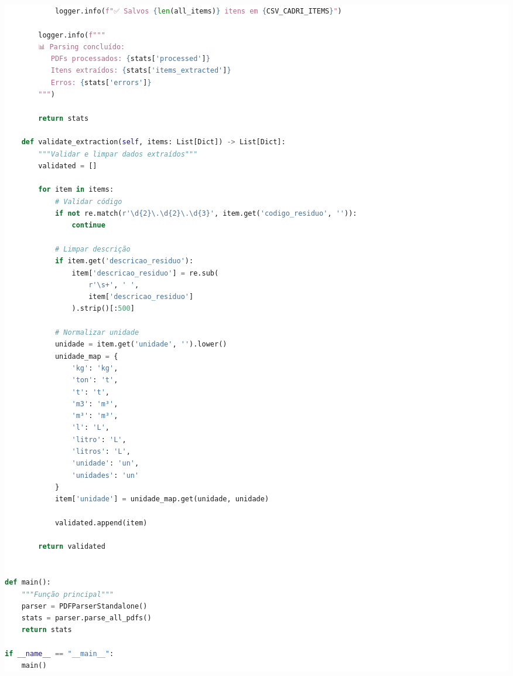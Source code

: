 ```python
            logger.info(f"✅ Salvos {len(all_items)} itens em {CSV_CADRI_ITEMS}")

        logger.info(f"""
        📊 Parsing concluído:
           PDFs processados: {stats['processed']}
           Itens extraídos: {stats['items_extracted']}
           Erros: {stats['errors']}
        """)

        return stats

    def validate_extraction(self, items: List[Dict]) -> List[Dict]:
        """Validar e limpar dados extraídos"""
        validated = []

        for item in items:
            # Validar código
            if not re.match(r'\d{2}\.\d{2}\.\d{3}', item.get('codigo_residuo', '')):
                continue

            # Limpar descrição
            if item.get('descricao_residuo'):
                item['descricao_residuo'] = re.sub(
                    r'\s+', ' ',
                    item['descricao_residuo']
                ).strip()[:500]

            # Normalizar unidade
            unidade = item.get('unidade', '').lower()
            unidade_map = {
                'kg': 'kg',
                'ton': 't',
                't': 't',
                'm3': 'm³',
                'm³': 'm³',
                'l': 'L',
                'litro': 'L',
                'litros': 'L',
                'unidade': 'un',
                'unidades': 'un'
            }
            item['unidade'] = unidade_map.get(unidade, unidade)

            validated.append(item)

        return validated


def main():
    """Função principal"""
    parser = PDFParserStandalone()
    stats = parser.parse_all_pdfs()
    return stats

if __name__ == "__main__":
    main()
```
